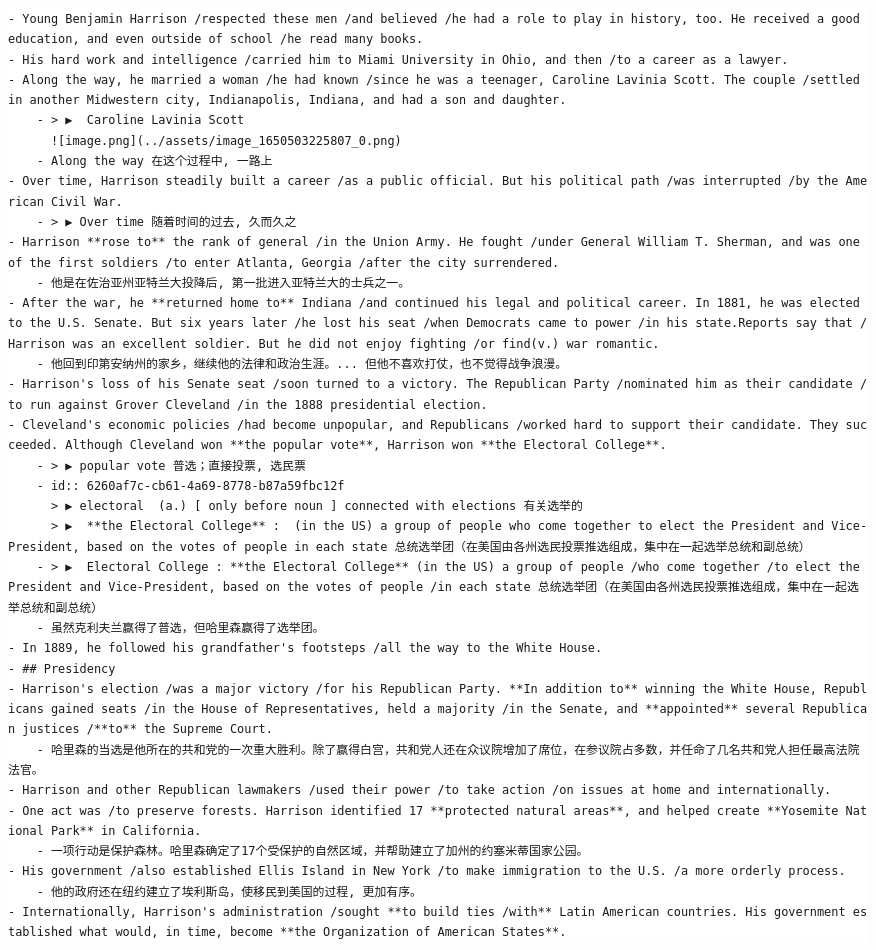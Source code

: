 	- Young Benjamin Harrison /respected these men /and believed /he had a role to play in history, too. He received a good education, and even outside of school /he read many books.
	- His hard work and intelligence /carried him to Miami University in Ohio, and then /to a career as a lawyer.
	- Along the way, he married a woman /he had known /since he was a teenager, Caroline Lavinia Scott. The couple /settled in another Midwestern city, Indianapolis, Indiana, and had a son and daughter.
		- > ▶  Caroline Lavinia Scott
		  ![image.png](../assets/image_1650503225807_0.png)
		- Along the way 在这个过程中, 一路上
	- Over time, Harrison steadily built a career /as a public official. But his political path /was interrupted /by the American Civil War.
		- > ▶ Over time 随着时间的过去, 久而久之
	- Harrison **rose to** the rank of general /in the Union Army. He fought /under General William T. Sherman, and was one of the first soldiers /to enter Atlanta, Georgia /after the city surrendered.
		- 他是在佐治亚州亚特兰大投降后, 第一批进入亚特兰大的士兵之一。
	- After the war, he **returned home to** Indiana /and continued his legal and political career. In 1881, he was elected to the U.S. Senate. But six years later /he lost his seat /when Democrats came to power /in his state.Reports say that /Harrison was an excellent soldier. But he did not enjoy fighting /or find(v.) war romantic.
		- 他回到印第安纳州的家乡，继续他的法律和政治生涯。... 但他不喜欢打仗，也不觉得战争浪漫。
	- Harrison's loss of his Senate seat /soon turned to a victory. The Republican Party /nominated him as their candidate /to run against Grover Cleveland /in the 1888 presidential election.
	- Cleveland's economic policies /had become unpopular, and Republicans /worked hard to support their candidate. They succeeded. Although Cleveland won **the popular vote**, Harrison won **the Electoral College**.
		- > ▶ popular vote 普选；直接投票, 选民票
		- id:: 6260af7c-cb61-4a69-8778-b87a59fbc12f
		  > ▶ electoral  (a.) [ only before noun ] connected with elections 有关选举的
		  > ▶  **the Electoral College** :  (in the US) a group of people who come together to elect the President and Vice-President, based on the votes of people in each state 总统选举团（在美国由各州选民投票推选组成，集中在一起选举总统和副总统）
		- > ▶  Electoral College : **the Electoral College** (in the US) a group of people /who come together /to elect the President and Vice-President, based on the votes of people /in each state 总统选举团（在美国由各州选民投票推选组成，集中在一起选举总统和副总统）
		- 虽然克利夫兰赢得了普选，但哈里森赢得了选举团。
	- In 1889, he followed his grandfather's footsteps /all the way to the White House.
	- ## Presidency
	- Harrison's election /was a major victory /for his Republican Party. **In addition to** winning the White House, Republicans gained seats /in the House of Representatives, held a majority /in the Senate, and **appointed** several Republican justices /**to** the Supreme Court.
		- 哈里森的当选是他所在的共和党的一次重大胜利。除了赢得白宫，共和党人还在众议院增加了席位，在参议院占多数，并任命了几名共和党人担任最高法院法官。
	- Harrison and other Republican lawmakers /used their power /to take action /on issues at home and internationally.
	- One act was /to preserve forests. Harrison identified 17 **protected natural areas**, and helped create **Yosemite National Park** in California.
		- 一项行动是保护森林。哈里森确定了17个受保护的自然区域，并帮助建立了加州的约塞米蒂国家公园。
	- His government /also established Ellis Island in New York /to make immigration to the U.S. /a more orderly process.
		- 他的政府还在纽约建立了埃利斯岛，使移民到美国的过程, 更加有序。
	- Internationally, Harrison's administration /sought **to build ties /with** Latin American countries. His government established what would, in time, become **the Organization of American States**.